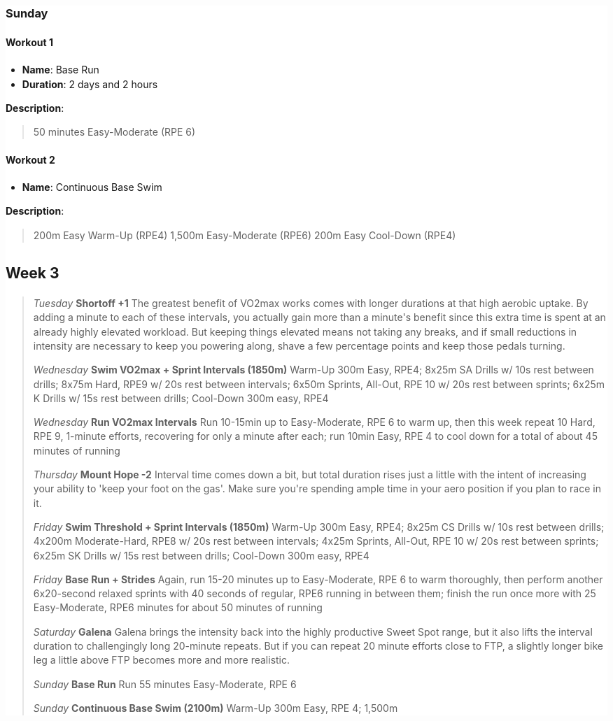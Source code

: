 
### Sunday 

#### Workout 1
* **Name**: Base Run
* **Duration**: 2 days and 2 hours


**Description**:

> 50 minutes Easy-Moderate (RPE 6)

#### Workout 2
* **Name**: Continuous Base Swim


**Description**:

> 200m Easy Warm-Up (RPE4) 1,500m Easy-Moderate (RPE6) 200m Easy Cool-Down
> (RPE4)

## Week 3

> _Tuesday_ **Shortoff +1** The greatest benefit of VO2max works comes with
> longer durations at that high aerobic uptake. By adding a minute to each of
> these intervals, you actually gain more than a minute's benefit since this
> extra time is spent at an already highly elevated workload. But keeping things
> elevated means not taking any breaks, and if small reductions in intensity are
> necessary to keep you powering along, shave a few percentage points and keep
> those pedals turning.
> 
> _Wednesday_ **Swim VO2max + Sprint Intervals (1850m)** Warm-Up 300m Easy,
> RPE4; 8x25m SA Drills w/ 10s rest between drills; 8x75m Hard, RPE9 w/ 20s rest
> between intervals; 6x50m Sprints, All-Out, RPE 10 w/ 20s rest between sprints;
> 6x25m K Drills w/ 15s rest between drills; Cool-Down 300m easy, RPE4
> 
> _Wednesday_ **Run VO2max Intervals** Run 10-15min up to Easy-Moderate, RPE 6
> to warm up, then this week repeat 10 Hard, RPE 9, 1-minute efforts, recovering
> for only a minute after each; run 10min Easy, RPE 4 to cool down for a total
> of about 45 minutes of running
> 
> _Thursday_ **Mount Hope -2** Interval time comes down a bit, but total
> duration rises just a little with the intent of increasing your ability to
> 'keep your foot on the gas'. Make sure you're spending ample time in your aero
> position if you plan to race in it.
> 
> _Friday_ **Swim Threshold + Sprint Intervals (1850m)** Warm-Up 300m Easy,
> RPE4; 8x25m CS Drills w/ 10s rest between drills; 4x200m Moderate-Hard, RPE8
> w/ 20s rest between intervals; 4x25m Sprints, All-Out, RPE 10 w/ 20s rest
> between sprints; 6x25m SK Drills w/ 15s rest between drills; Cool-Down 300m
> easy, RPE4
> 
> _Friday_ **Base Run + Strides** Again, run 15-20 minutes up to Easy-Moderate,
> RPE 6 to warm thoroughly, then perform another 6x20-second relaxed sprints
> with 40 seconds of regular, RPE6 running in between them; finish the run once
> more with 25 Easy-Moderate, RPE6 minutes for about 50 minutes of running
> 
> _Saturday_ **Galena** Galena brings the intensity back into the highly
> productive Sweet Spot range, but it also lifts the interval duration to
> challengingly long 20-minute repeats. But if you can repeat 20 minute efforts
> close to FTP, a slightly longer bike leg a little above FTP becomes more and
> more realistic.
> 
> _Sunday_ **Base Run** Run 55 minutes Easy-Moderate, RPE 6
> 
> _Sunday_ **Continuous Base Swim (2100m)** Warm-Up 300m Easy, RPE 4; 1,500m
